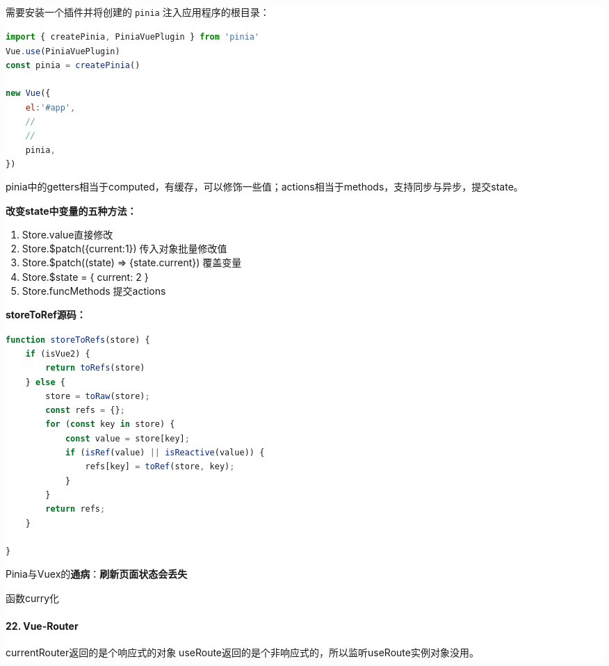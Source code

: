 需要安装一个插件并将创建的 `pinia` 注入应用程序的根目录：

```js
import { createPinia, PiniaVuePlugin } from 'pinia'
Vue.use(PiniaVuePlugin)
const pinia = createPinia()

new Vue({
    el:'#app',
    //
    //
    pinia,
})
```



pinia中的getters相当于computed，有缓存，可以修饰一些值；actions相当于methods，支持同步与异步，提交state。

**改变state中变量的五种方法：**

1. Store.value直接修改
2. Store.$patch({current:1}) 传入对象批量修改值
3.  Store.$patch((state) => {state.current})  覆盖变量
4. Store.$state =  {  current: 2 }
5. Store.funcMethods 提交actions

**storeToRef源码：**

```js
function storeToRefs(store) {
    if (isVue2) {
        return toRefs(store)
    } else {
        store = toRaw(store);
        const refs = {};
        for (const key in store) {
            const value = store[key];
            if (isRef(value) || isReactive(value)) {
                refs[key] = toRef(store, key);
            }
        }
        return refs;
    }
    
}
```



Pinia与Vuex的**通病**：**刷新页面状态会丢失**

函数curry化



#### 22. Vue-Router

currentRouter返回的是个响应式的对象 useRoute返回的是个非响应式的，所以监听useRoute实例对象没用。
